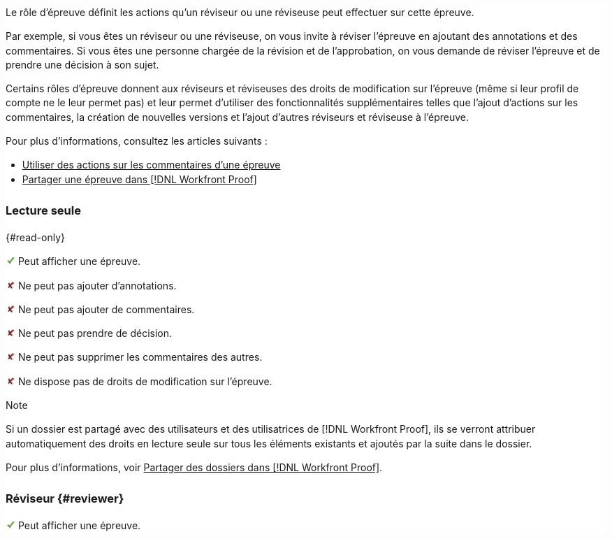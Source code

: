 Le rôle d’épreuve définit les actions qu’un réviseur ou une réviseuse peut effectuer sur cette épreuve.

Par exemple, si vous êtes un réviseur ou une réviseuse, on vous invite à réviser l’épreuve en ajoutant des annotations et des commentaires. Si vous êtes une personne chargée de la révision et de l’approbation, on vous demande de réviser l’épreuve et de prendre une décision à son sujet.

Certains rôles d’épreuve donnent aux réviseurs et réviseuses des droits de modification sur l’épreuve (même si leur profil de compte ne le leur permet pas) et leur permet d’utiliser des fonctionnalités supplémentaires telles que l’ajout d’actions sur les commentaires, la création de nouvelles versions et l’ajout d’autres réviseurs et réviseuse à l’épreuve.

Pour plus d’informations, consultez les articles suivants :

* [Utiliser des actions sur les commentaires d’une épreuve](../../../review-and-approve-work/proofing/reviewing-proofs-within-workfront/comment-on-a-proof/use-actions-on-comments-in-viewer.md)
* [Partager une épreuve dans  [!DNL Workfront Proof]](../../../workfront-proof/wp-work-proofsfiles/share-proofs-and-files/share-proof.md)

### Lecture seule

{#read-only}

![cleaner.png](assets/cleaner.png) Peut afficher une épreuve.

![no.png](assets/no.png) Ne peut pas ajouter d’annotations.

![no.png](assets/no.png) Ne peut pas ajouter de commentaires.

![no.png](assets/no.png) Ne peut pas prendre de décision.

![no.png](assets/no.png) Ne peut pas supprimer les commentaires des autres.

![no.png](assets/no.png) Ne dispose pas de droits de modification sur l’épreuve.

>[!NOTE]
>
>Si un dossier est partagé avec des utilisateurs et des utilisatrices de [!DNL Workfront Proof], ils se verront attribuer automatiquement des droits en lecture seule sur tous les éléments existants et ajoutés par la suite dans le dossier.

Pour plus d’informations, voir [Partager des dossiers dans  [!DNL Workfront Proof]](../../../workfront-proof/wp-work-proofsfiles/organize-your-work/share-folders.md).

### Réviseur {#reviewer}

![cleaner.png](assets/cleaner.png) Peut afficher une épreuve.

